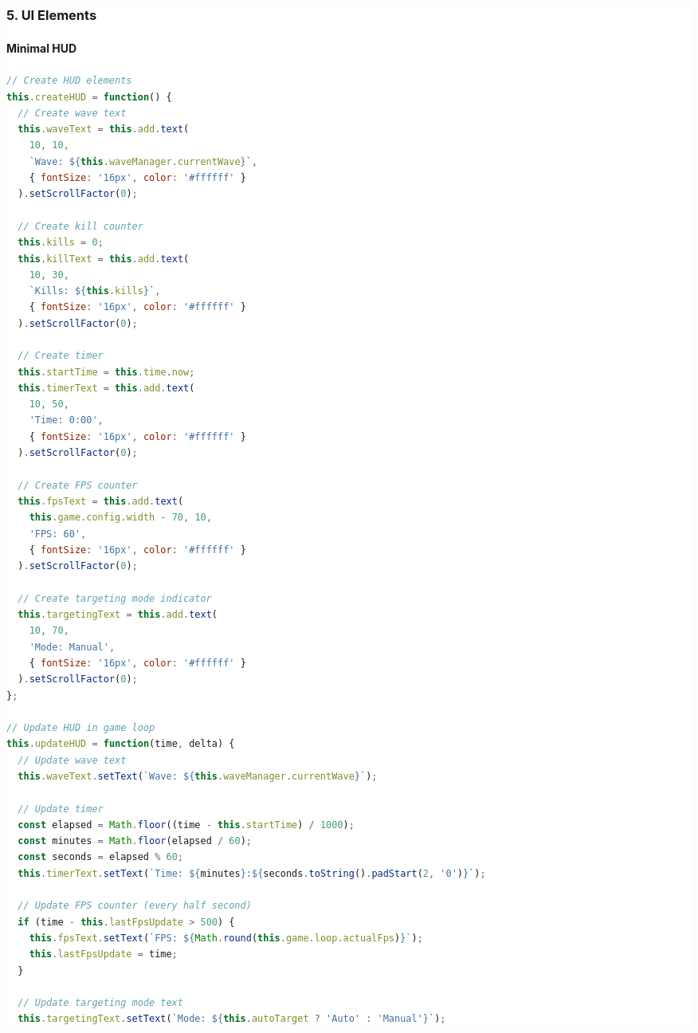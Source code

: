 ### 5. UI Elements

#### Minimal HUD
```javascript
// Create HUD elements
this.createHUD = function() {
  // Create wave text
  this.waveText = this.add.text(
    10, 10, 
    `Wave: ${this.waveManager.currentWave}`, 
    { fontSize: '16px', color: '#ffffff' }
  ).setScrollFactor(0);
  
  // Create kill counter
  this.kills = 0;
  this.killText = this.add.text(
    10, 30,
    `Kills: ${this.kills}`,
    { fontSize: '16px', color: '#ffffff' }
  ).setScrollFactor(0);
  
  // Create timer
  this.startTime = this.time.now;
  this.timerText = this.add.text(
    10, 50,
    'Time: 0:00',
    { fontSize: '16px', color: '#ffffff' }
  ).setScrollFactor(0);
  
  // Create FPS counter
  this.fpsText = this.add.text(
    this.game.config.width - 70, 10,
    'FPS: 60',
    { fontSize: '16px', color: '#ffffff' }
  ).setScrollFactor(0);
  
  // Create targeting mode indicator
  this.targetingText = this.add.text(
    10, 70,
    'Mode: Manual',
    { fontSize: '16px', color: '#ffffff' }
  ).setScrollFactor(0);
};

// Update HUD in game loop
this.updateHUD = function(time, delta) {
  // Update wave text
  this.waveText.setText(`Wave: ${this.waveManager.currentWave}`);
  
  // Update timer
  const elapsed = Math.floor((time - this.startTime) / 1000);
  const minutes = Math.floor(elapsed / 60);
  const seconds = elapsed % 60;
  this.timerText.setText(`Time: ${minutes}:${seconds.toString().padStart(2, '0')}`);
  
  // Update FPS counter (every half second)
  if (time - this.lastFpsUpdate > 500) {
    this.fpsText.setText(`FPS: ${Math.round(this.game.loop.actualFps)}`);
    this.lastFpsUpdate = time;
  }
  
  // Update targeting mode text
  this.targetingText.setText(`Mode: ${this.autoTarget ? 'Auto' : 'Manual'}`);
```